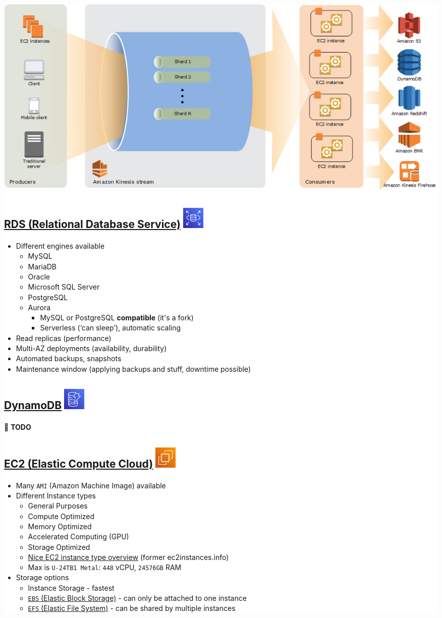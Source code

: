 ![Kinesis Data Stream](images/kinesis.png)

## [RDS (Relational Database Service)](https://aws.amazon.com/rds/) ![RDS Icon](aws_icons/rds.png)

- Different engines available
  - MySQL
  - MariaDB
  - Oracle
  - Microsoft SQL Server
  - PostgreSQL
  - Aurora
    - MySQL or PostgreSQL **compatible** (it's a fork)
    - Serverless (‘can sleep’), automatic scaling
- Read replicas (performance)
- Multi-AZ deployments (availability, durability)
- Automated backups, snapshots
- Maintenance window (applying backups and stuff, downtime possible)

## [DynamoDB](https://aws.amazon.com/dynamodb/) ![DynamoDB Icon](aws_icons/dynamodb.png)

🚧 **TODO**

## [EC2 (Elastic Compute Cloud)](https://aws.amazon.com/ec2/) ![EC2 Icon](aws_icons/ec2.png)

- Many `AMI` (Amazon Machine Image) available
- Different Instance types
  - General Purposes
  - Compute Optimized
  - Memory Optimized
  - Accelerated Computing (GPU)
  - Storage Optimized
  - [Nice EC2 instance type overview](https://instances.vantage.sh/) (former ec2instances.info)
  - Max is `U-24TB1 Metal`: `448` vCPU, `24576GB` RAM
- Storage options
  - Instance Storage - fastest
  - [`EBS` (Elastic Block Storage)](https://aws.amazon.com/ebs/) - can only be attached to one instance
  - [`EFS` (Elastic File System)](https://aws.amazon.com/efs/) - can be shared by multiple instances